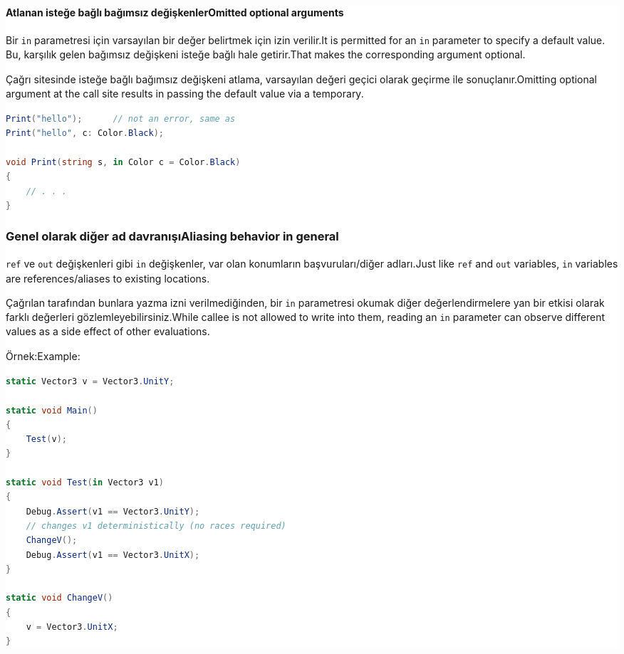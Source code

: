 #### <a name="omitted-optional-arguments"></a><span data-ttu-id="ef06a-203">Atlanan isteğe bağlı bağımsız değişkenler</span><span class="sxs-lookup"><span data-stu-id="ef06a-203">Omitted optional arguments</span></span>

<span data-ttu-id="ef06a-204">Bir `in` parametresi için varsayılan bir değer belirtmek için izin verilir.</span><span class="sxs-lookup"><span data-stu-id="ef06a-204">It is permitted for an `in` parameter to specify a default value.</span></span> <span data-ttu-id="ef06a-205">Bu, karşılık gelen bağımsız değişkeni isteğe bağlı hale getirir.</span><span class="sxs-lookup"><span data-stu-id="ef06a-205">That makes the corresponding argument optional.</span></span>

<span data-ttu-id="ef06a-206">Çağrı sitesinde isteğe bağlı bağımsız değişkeni atlama, varsayılan değeri geçici olarak geçirme ile sonuçlanır.</span><span class="sxs-lookup"><span data-stu-id="ef06a-206">Omitting optional argument at the call site results in passing the default value via a temporary.</span></span>

```csharp
Print("hello");      // not an error, same as
Print("hello", c: Color.Black);

void Print(string s, in Color c = Color.Black)
{
    // . . .
}
```

### <a name="aliasing-behavior-in-general"></a><span data-ttu-id="ef06a-207">Genel olarak diğer ad davranışı</span><span class="sxs-lookup"><span data-stu-id="ef06a-207">Aliasing behavior in general</span></span>

<span data-ttu-id="ef06a-208">`ref` ve `out` değişkenleri gibi `in` değişkenler, var olan konumların başvuruları/diğer adları.</span><span class="sxs-lookup"><span data-stu-id="ef06a-208">Just like `ref` and `out` variables, `in` variables are references/aliases to existing locations.</span></span>

<span data-ttu-id="ef06a-209">Çağrılan tarafından bunlara yazma izni verilmediğinden, bir `in` parametresi okumak diğer değerlendirmelere yan bir etkisi olarak farklı değerleri gözlemleyebilirsiniz.</span><span class="sxs-lookup"><span data-stu-id="ef06a-209">While callee is not allowed to write into them, reading an `in` parameter can observe different values as a side effect of other evaluations.</span></span>

<span data-ttu-id="ef06a-210">Örnek:</span><span class="sxs-lookup"><span data-stu-id="ef06a-210">Example:</span></span>

```C#
static Vector3 v = Vector3.UnitY;

static void Main()
{
    Test(v);
}

static void Test(in Vector3 v1)
{
    Debug.Assert(v1 == Vector3.UnitY);
    // changes v1 deterministically (no races required)
    ChangeV();
    Debug.Assert(v1 == Vector3.UnitX);
}

static void ChangeV()
{
    v = Vector3.UnitX;
}
```
